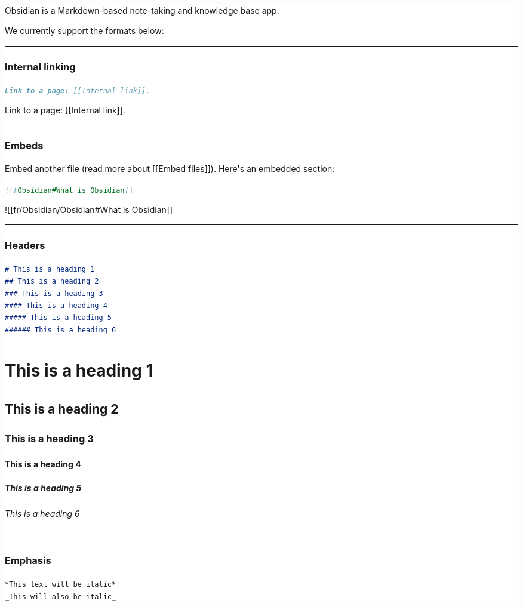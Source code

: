 
Obsidian is a Markdown-based note-taking and knowledge base app. 

We currently support the formats below:

---

### Internal linking

```md
Link to a page: [[Internal link]].
```

Link to a page: [[Internal link]].

---

### Embeds

Embed another file (read more about [[Embed files]]). Here's an embedded section:

```md
![[Obsidian#What is Obsidian]]
```

![[fr/Obsidian/Obsidian#What is Obsidian]]

---

### Headers

```md
# This is a heading 1
## This is a heading 2
### This is a heading 3 
#### This is a heading 4
##### This is a heading 5
###### This is a heading 6
```

# This is a heading 1
## This is a heading 2
### This is a heading 3 
#### This is a heading 4
##### This is a heading 5
###### This is a heading 6

---

### Emphasis

```md
*This text will be italic*
_This will also be italic_
```


[^1]: meaningful!
[^bignote]: Here's one with multiple paragraphs and code.
[^1]: meaningful!
[^bignote]: Here's one with multiple paragraphs and code.